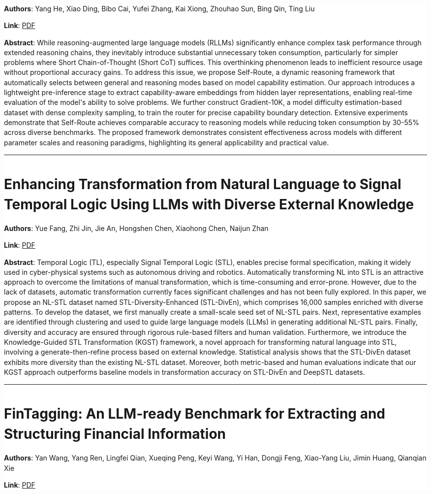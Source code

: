 **Authors**: Yang He, Xiao Ding, Bibo Cai, Yufei Zhang, Kai Xiong, Zhouhao Sun, Bing Qin, Ting Liu  

**Link**: [PDF](https://arxiv.org/pdf/2505.20664)  

**Abstract**: While reasoning-augmented large language models (RLLMs) significantly enhance complex task performance through extended reasoning chains, they inevitably introduce substantial unnecessary token consumption, particularly for simpler problems where Short Chain-of-Thought (Short CoT) suffices. This overthinking phenomenon leads to inefficient resource usage without proportional accuracy gains. To address this issue, we propose Self-Route, a dynamic reasoning framework that automatically selects between general and reasoning modes based on model capability estimation. Our approach introduces a lightweight pre-inference stage to extract capability-aware embeddings from hidden layer representations, enabling real-time evaluation of the model's ability to solve problems. We further construct Gradient-10K, a model difficulty estimation-based dataset with dense complexity sampling, to train the router for precise capability boundary detection. Extensive experiments demonstrate that Self-Route achieves comparable accuracy to reasoning models while reducing token consumption by 30-55\% across diverse benchmarks. The proposed framework demonstrates consistent effectiveness across models with different parameter scales and reasoning paradigms, highlighting its general applicability and practical value. 

---
# Enhancing Transformation from Natural Language to Signal Temporal Logic Using LLMs with Diverse External Knowledge 

**Authors**: Yue Fang, Zhi Jin, Jie An, Hongshen Chen, Xiaohong Chen, Naijun Zhan  

**Link**: [PDF](https://arxiv.org/pdf/2505.20658)  

**Abstract**: Temporal Logic (TL), especially Signal Temporal Logic (STL), enables precise formal specification, making it widely used in cyber-physical systems such as autonomous driving and robotics. Automatically transforming NL into STL is an attractive approach to overcome the limitations of manual transformation, which is time-consuming and error-prone. However, due to the lack of datasets, automatic transformation currently faces significant challenges and has not been fully explored. In this paper, we propose an NL-STL dataset named STL-Diversity-Enhanced (STL-DivEn), which comprises 16,000 samples enriched with diverse patterns. To develop the dataset, we first manually create a small-scale seed set of NL-STL pairs. Next, representative examples are identified through clustering and used to guide large language models (LLMs) in generating additional NL-STL pairs. Finally, diversity and accuracy are ensured through rigorous rule-based filters and human validation. Furthermore, we introduce the Knowledge-Guided STL Transformation (KGST) framework, a novel approach for transforming natural language into STL, involving a generate-then-refine process based on external knowledge. Statistical analysis shows that the STL-DivEn dataset exhibits more diversity than the existing NL-STL dataset. Moreover, both metric-based and human evaluations indicate that our KGST approach outperforms baseline models in transformation accuracy on STL-DivEn and DeepSTL datasets. 

---
# FinTagging: An LLM-ready Benchmark for Extracting and Structuring Financial Information 

**Authors**: Yan Wang, Yang Ren, Lingfei Qian, Xueqing Peng, Keyi Wang, Yi Han, Dongji Feng, Xiao-Yang Liu, Jimin Huang, Qianqian Xie  

**Link**: [PDF](https://arxiv.org/pdf/2505.20650)  

